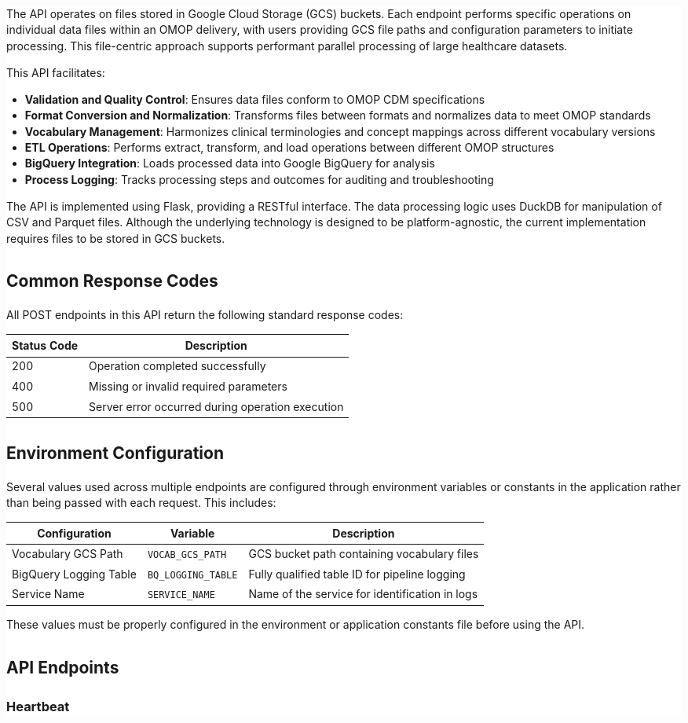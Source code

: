 The API operates on files stored in Google Cloud Storage (GCS) buckets. Each endpoint performs specific operations on individual data files within an OMOP delivery, with users providing GCS file paths and configuration parameters to initiate processing. This file-centric approach supports performant parallel processing of large healthcare datasets.

This API facilitates:

- **Validation and Quality Control**: Ensures data files conform to OMOP CDM specifications
- **Format Conversion and Normalization**: Transforms files between formats and normalizes data to meet OMOP standards
- **Vocabulary Management**: Harmonizes clinical terminologies and concept mappings across different vocabulary versions
- **ETL Operations**: Performs extract, transform, and load operations between different OMOP structures
- **BigQuery Integration**: Loads processed data into Google BigQuery for analysis
- **Process Logging**: Tracks processing steps and outcomes for auditing and troubleshooting

The API is implemented using Flask, providing a RESTful interface. The data processing logic uses DuckDB for manipulation of CSV and Parquet files. Although the underlying technology is designed to be platform-agnostic, the current implementation requires files to be stored in GCS buckets.

## Common Response Codes

All POST endpoints in this API return the following standard response codes:

| Status Code | Description |
|-------------|-------------|
| 200 | Operation completed successfully |
| 400 | Missing or invalid required parameters |
| 500 | Server error occurred during operation execution |

## Environment Configuration

Several values used across multiple endpoints are configured through environment variables or constants in the application rather than being passed with each request. This includes:

| Configuration | Variable | Description |
|---------------|----------|-------------|
| Vocabulary GCS Path | `VOCAB_GCS_PATH` | GCS bucket path containing vocabulary files |
| BigQuery Logging Table | `BQ_LOGGING_TABLE` | Fully qualified table ID for pipeline logging |
| Service Name | `SERVICE_NAME` | Name of the service for identification in logs |

These values must be properly configured in the environment or application constants file before using the API.

## API Endpoints

### Heartbeat
